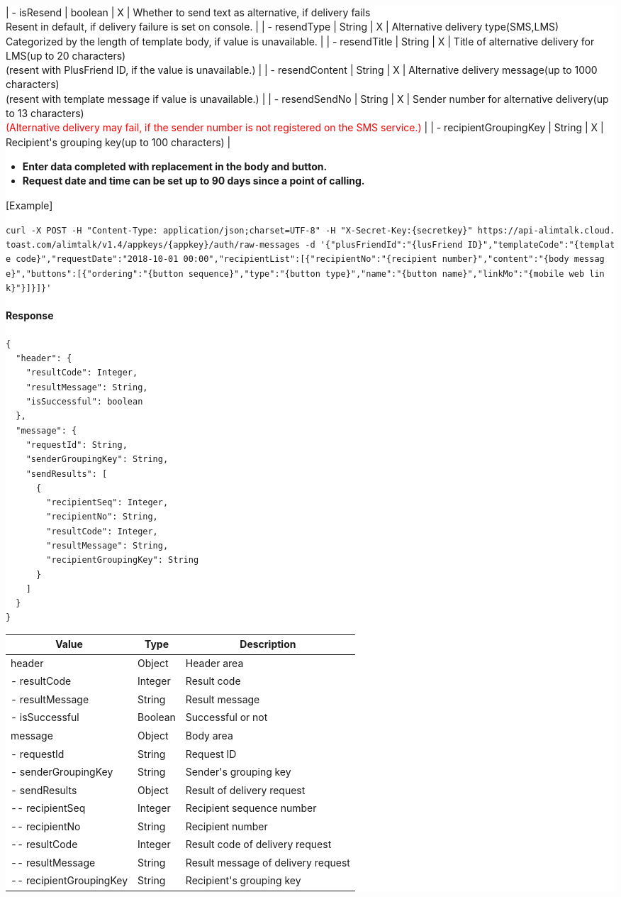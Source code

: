 | - isResend             | boolean | X        | Whether to send text as alternative, if delivery fails<br>Resent in default, if delivery failure is set on console. |
| - resendType           | String  | X        | Alternative delivery type(SMS,LMS)<br>Categorized by the length of template body, if value is unavailable. |
| - resendTitle          | String  | X        | Title of alternative delivery for LMS(up to 20 characters)<br>(resent with PlusFriend ID, if the value is unavailable.) |
| - resendContent        | String  | X        | Alternative delivery message(up to 1000 characters)<br>(resent with template message if value is unavailable.) |
| - resendSendNo         | String  | X        | Sender number for alternative delivery(up to 13 characters)<br><span style="color:red">(Alternative delivery may fail, if the sender number is not registered on the SMS service.)</span> |
| - recipientGroupingKey | String  | X        | Recipient's grouping key(up to 100 characters)              |

* <b>Enter data completed with replacement in the body and button. </b>
* <b>Request date and time can be set up to 90 days since a point of calling. </b>

[Example]
```
curl -X POST -H "Content-Type: application/json;charset=UTF-8" -H "X-Secret-Key:{secretkey}" https://api-alimtalk.cloud.toast.com/alimtalk/v1.4/appkeys/{appkey}/auth/raw-messages -d '{"plusFriendId":"{lusFriend ID}","templateCode":"{template code}","requestDate":"2018-10-01 00:00","recipientList":[{"recipientNo":"{recipient number}","content":"{body message}","buttons":[{"ordering":"{button sequence}","type":"{button type}","name":"{button name}","linkMo":"{mobile web link}"}]}]}'
```

#### Response

```
{
  "header": {
    "resultCode": Integer,
    "resultMessage": String,
    "isSuccessful": boolean
  },
  "message": {
    "requestId": String,
    "senderGroupingKey": String,
    "sendResults": [
      {
        "recipientSeq": Integer,
        "recipientNo": String,
        "resultCode": Integer,
        "resultMessage": String,
        "recipientGroupingKey": String
      }
    ]
  }
}
```

| Value                   | Type    | Description                        |
| ----------------------- | ------- | ---------------------------------- |
| header                  | Object  | Header area                        |
| - resultCode            | Integer | Result code                        |
| - resultMessage         | String  | Result message                     |
| - isSuccessful          | Boolean | Successful or not                  |
| message                 | Object  | Body area                          |
| - requestId             | String  | Request ID                         |
| - senderGroupingKey     | String  | Sender's grouping key              |
| - sendResults           | Object  | Result of delivery request         |
| -- recipientSeq         | Integer | Recipient sequence number          |
| -- recipientNo          | String  | Recipient number                   |
| -- resultCode           | Integer | Result code of delivery request    |
| -- resultMessage        | String  | Result message of delivery request |
| -- recipientGroupingKey | String  | Recipient's grouping key           |
